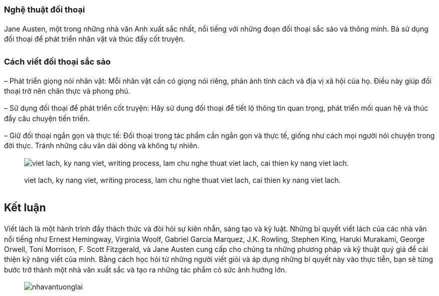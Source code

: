 ### Nghệ thuật đối thoại

Jane Austen, một trong những nhà văn Anh xuất sắc nhất, nổi tiếng với những đoạn đối thoại sắc sảo và thông minh. Bà sử dụng đối thoại để phát triển nhân vật và thúc đẩy cốt truyện.

### Cách viết đối thoại sắc sảo

– Phát triển giọng nói nhân vật: Mỗi nhân vật cần có giọng nói riêng, phản ánh tính cách và địa vị xã hội của họ. Điều này giúp đối thoại trở nên chân thực và phong phú.

– Sử dụng đối thoại để phát triển cốt truyện: Hãy sử dụng đối thoại để tiết lộ thông tin quan trọng, phát triển mối quan hệ và thúc đẩy câu chuyện tiến triển.

– Giữ đối thoại ngắn gọn và thực tế: Đối thoại trong tác phẩm cần ngắn gọn và thực tế, giống như cách mọi người nói chuyện trong đời thực. Tránh những câu văn dài dòng và không tự nhiên.

<figure><img src="https://banmaixanh.vercel.app/image/article/viet-lach-054.jpg" alt="viet lach, ky nang viet, writing process, lam chu nghe thuat viet lach, cai thien ky nang viet lach." title="viet lach, ky nang viet, writing process, lam chu nghe thuat viet lach, cai thien ky nang viet lach." height=100% width=100%><figcaption><p>viet lach, ky nang viet, writing process, lam chu nghe thuat viet lach, cai thien ky nang viet lach.</p></figcaption></figure>

## Kết luận

Viết lách là một hành trình đầy thách thức và đòi hỏi sự kiên nhẫn, sáng tạo và kỷ luật. Những bí quyết viết lách của các nhà văn nổi tiếng như Ernest Hemingway, Virginia Woolf, Gabriel Garcia Marquez, J.K. Rowling, Stephen King, Haruki Murakami, George Orwell, Toni Morrison, F. Scott Fitzgerald, và Jane Austen cung cấp cho chúng ta những phương pháp và kỹ thuật quý giá để cải thiện kỹ năng viết của mình. Bằng cách học hỏi từ những người viết giỏi và áp dụng những bí quyết này vào thực tiễn, bạn sẽ từng bước trở thành một nhà văn xuất sắc và tạo ra những tác phẩm có sức ảnh hưởng lớn.

<figure><img src="https://banmaixanh.vercel.app/image/cover/001-514.jpg" alt="nhavantuonglai" title="nhavantuonglai" height=100% width=100%><figcaption><p></p></figcaption></figure>